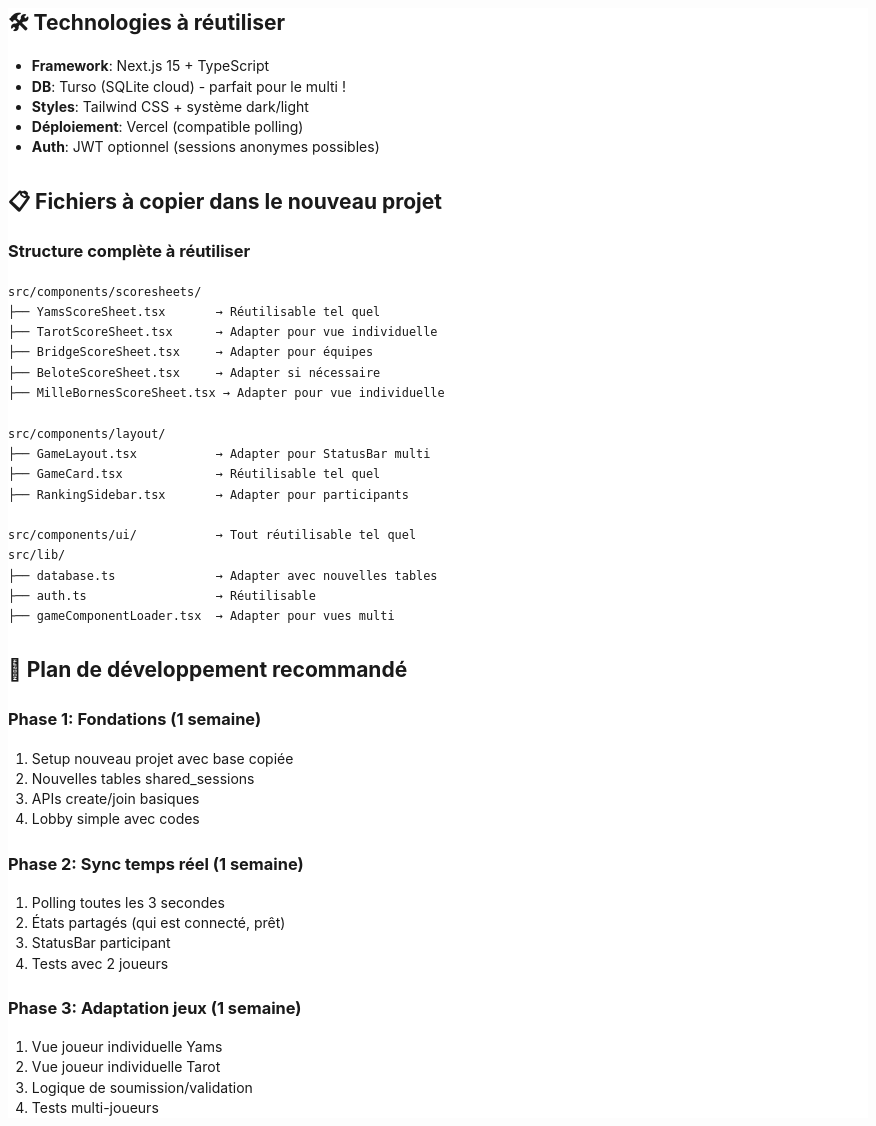## 🛠️ Technologies à réutiliser

- **Framework**: Next.js 15 + TypeScript  
- **DB**: Turso (SQLite cloud) - parfait pour le multi !
- **Styles**: Tailwind CSS + système dark/light
- **Déploiement**: Vercel (compatible polling)
- **Auth**: JWT optionnel (sessions anonymes possibles)

## 📋 Fichiers à copier dans le nouveau projet

### Structure complète à réutiliser
```
src/components/scoresheets/
├── YamsScoreSheet.tsx       → Réutilisable tel quel
├── TarotScoreSheet.tsx      → Adapter pour vue individuelle  
├── BridgeScoreSheet.tsx     → Adapter pour équipes
├── BeloteScoreSheet.tsx     → Adapter si nécessaire
├── MilleBornesScoreSheet.tsx → Adapter pour vue individuelle

src/components/layout/
├── GameLayout.tsx           → Adapter pour StatusBar multi
├── GameCard.tsx             → Réutilisable tel quel
├── RankingSidebar.tsx       → Adapter pour participants

src/components/ui/           → Tout réutilisable tel quel
src/lib/
├── database.ts              → Adapter avec nouvelles tables
├── auth.ts                  → Réutilisable 
├── gameComponentLoader.tsx  → Adapter pour vues multi
```

## 🎯 Plan de développement recommandé

### Phase 1: Fondations (1 semaine)
1. Setup nouveau projet avec base copiée
2. Nouvelles tables shared_sessions  
3. APIs create/join basiques
4. Lobby simple avec codes

### Phase 2: Sync temps réel (1 semaine) 
1. Polling toutes les 3 secondes
2. États partagés (qui est connecté, prêt)
3. StatusBar participant
4. Tests avec 2 joueurs

### Phase 3: Adaptation jeux (1 semaine)
1. Vue joueur individuelle Yams
2. Vue joueur individuelle Tarot
3. Logique de soumission/validation
4. Tests multi-joueurs
